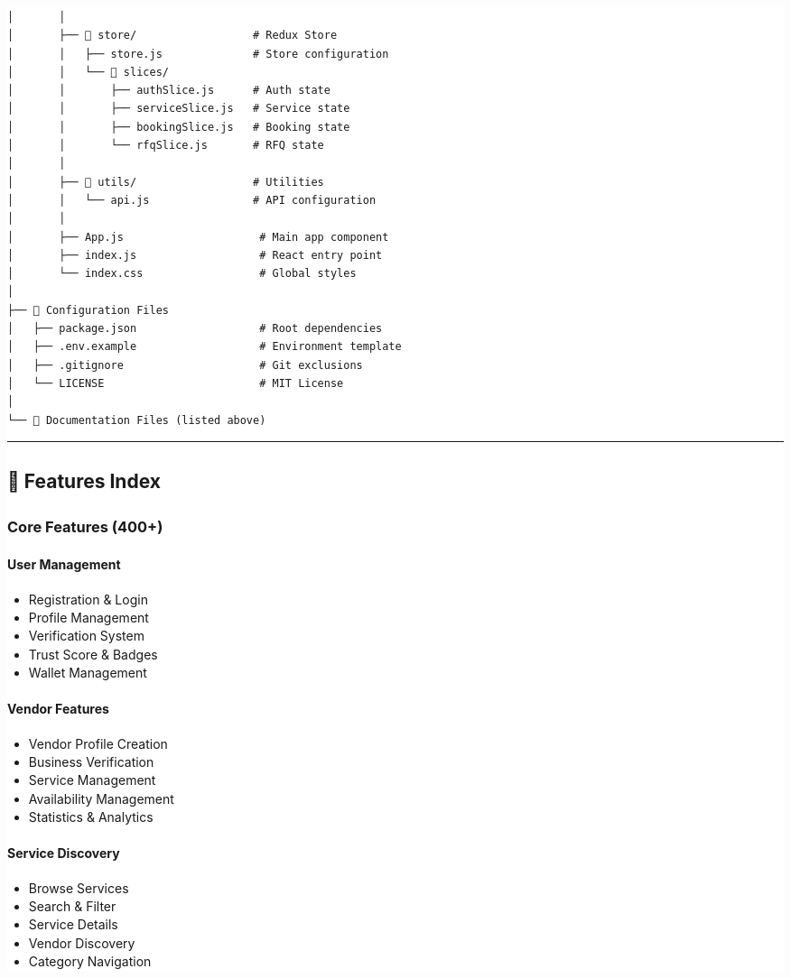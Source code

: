 ```
│       │
│       ├── 📁 store/                  # Redux Store
│       │   ├── store.js              # Store configuration
│       │   └── 📁 slices/
│       │       ├── authSlice.js      # Auth state
│       │       ├── serviceSlice.js   # Service state
│       │       ├── bookingSlice.js   # Booking state
│       │       └── rfqSlice.js       # RFQ state
│       │
│       ├── 📁 utils/                  # Utilities
│       │   └── api.js                # API configuration
│       │
│       ├── App.js                     # Main app component
│       ├── index.js                   # React entry point
│       └── index.css                  # Global styles
│
├── 📄 Configuration Files
│   ├── package.json                   # Root dependencies
│   ├── .env.example                   # Environment template
│   ├── .gitignore                     # Git exclusions
│   └── LICENSE                        # MIT License
│
└── 📄 Documentation Files (listed above)
```

---

## 🎯 Features Index

### Core Features (400+)

#### User Management
- Registration & Login
- Profile Management
- Verification System
- Trust Score & Badges
- Wallet Management

#### Vendor Features
- Vendor Profile Creation
- Business Verification
- Service Management
- Availability Management
- Statistics & Analytics

#### Service Discovery
- Browse Services
- Search & Filter
- Service Details
- Vendor Discovery
- Category Navigation
